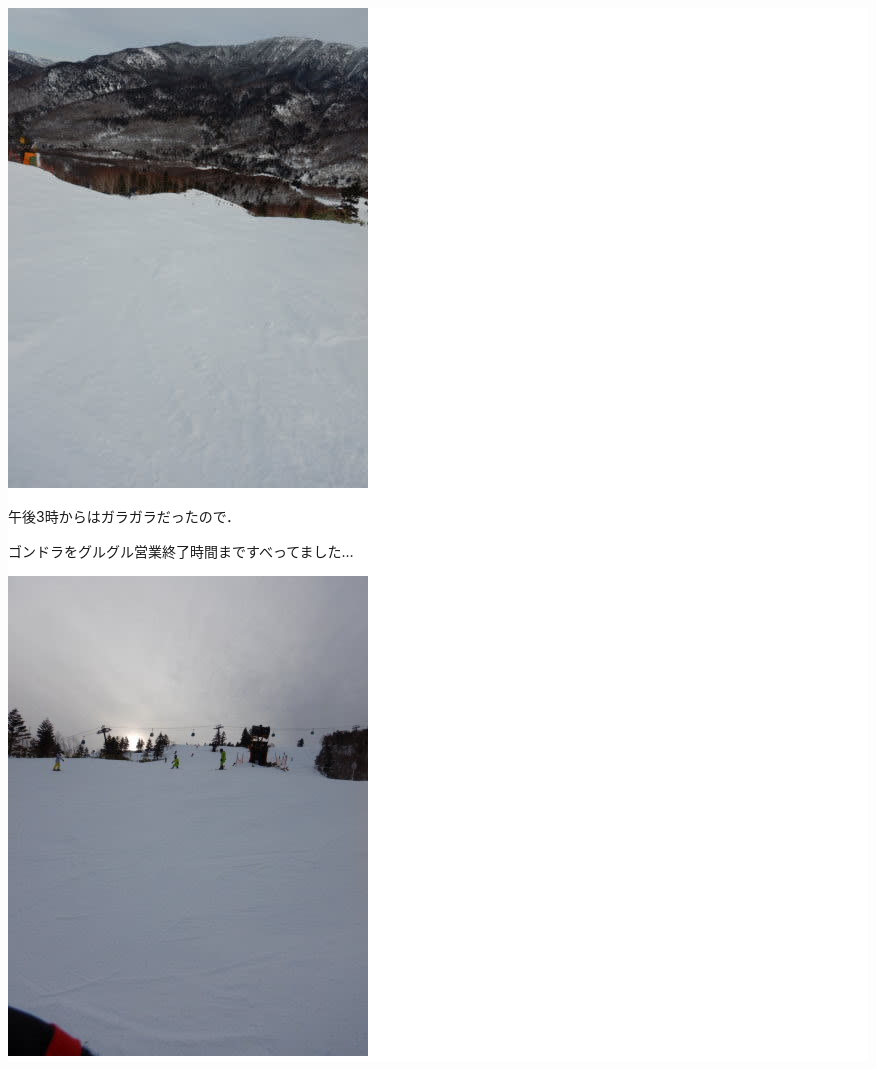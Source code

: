 ![0fb6529a4dacbe4cce891d04807ca5d3.jpg](images/0fb6529a4dacbe4cce891d04807ca5d3.jpg)




午後3時からはガラガラだったので．


ゴンドラをグルグル営業終了時間まですべってました…




![f7975dd35ea7b52f0926a04c0101339a.jpg](images/f7975dd35ea7b52f0926a04c0101339a.jpg)
